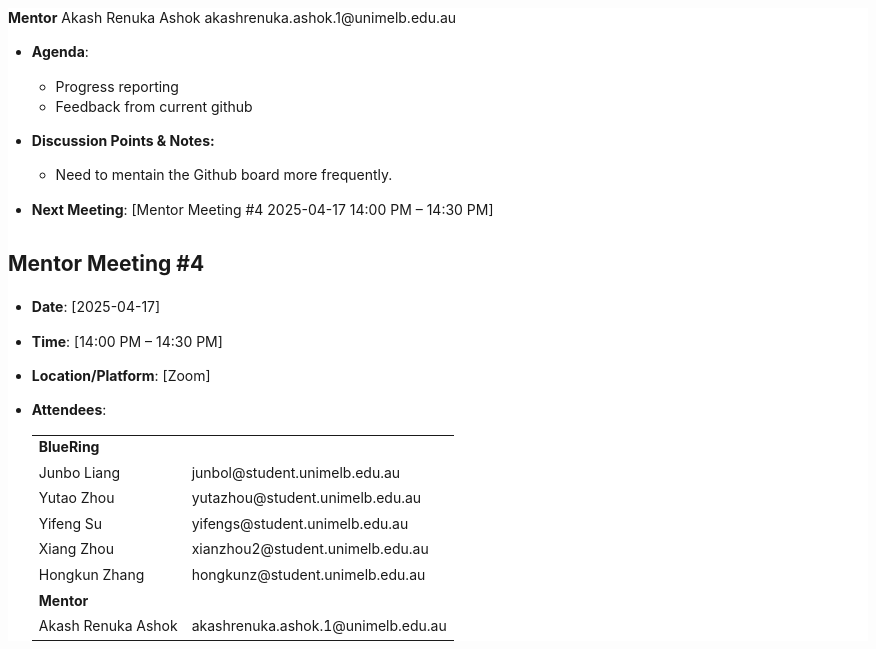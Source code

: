   <tr>
    <td colspan = "2"> <b>Mentor</b> </td>
  </tr>
  <tr>
    <td> Akash Renuka Ashok </td>
    <td> akashrenuka.ashok.1@unimelb.edu.au </td>
  </tr> 
    </table>

* **Agenda**:
  * Progress reporting
  * Feedback from current github

* **Discussion Points & Notes:**
  * Need to mentain the Github board more frequently.

* **Next Meeting**: [Mentor Meeting #4 2025-04-17 14:00 PM – 14:30 PM]
## Mentor Meeting #4

* **Date**: [2025-04-17]
* **Time**: [14:00 PM – 14:30 PM]
* **Location/Platform**: [Zoom]
* **Attendees**:
    <table>
  <tr>
    <td colspan = "2"> <b>BlueRing</b> </td>
  </tr>
  <tr>
    <td> Junbo Liang </td>
    <td> junbol@student.unimelb.edu.au </td>
  </tr> 
  <tr>
    <td> Yutao Zhou </td>
    <td> yutazhou@student.unimelb.edu.au </td>
  </tr> 
  <tr>
    <td> Yifeng Su </td>
    <td> yifengs@student.unimelb.edu.au </td>
  </tr> 
  <tr>
    <td> Xiang Zhou </td>
    <td> xianzhou2@student.unimelb.edu.au </td>
  </tr> 
  <tr>
    <td> Hongkun Zhang </td>
    <td> hongkunz@student.unimelb.edu.au </td>
  </tr> 

  <tr>
    <td colspan = "2"> <b>Mentor</b> </td>
  </tr>
  <tr>
    <td> Akash Renuka Ashok </td>
    <td> akashrenuka.ashok.1@unimelb.edu.au </td>
  </tr> 
    </table>
